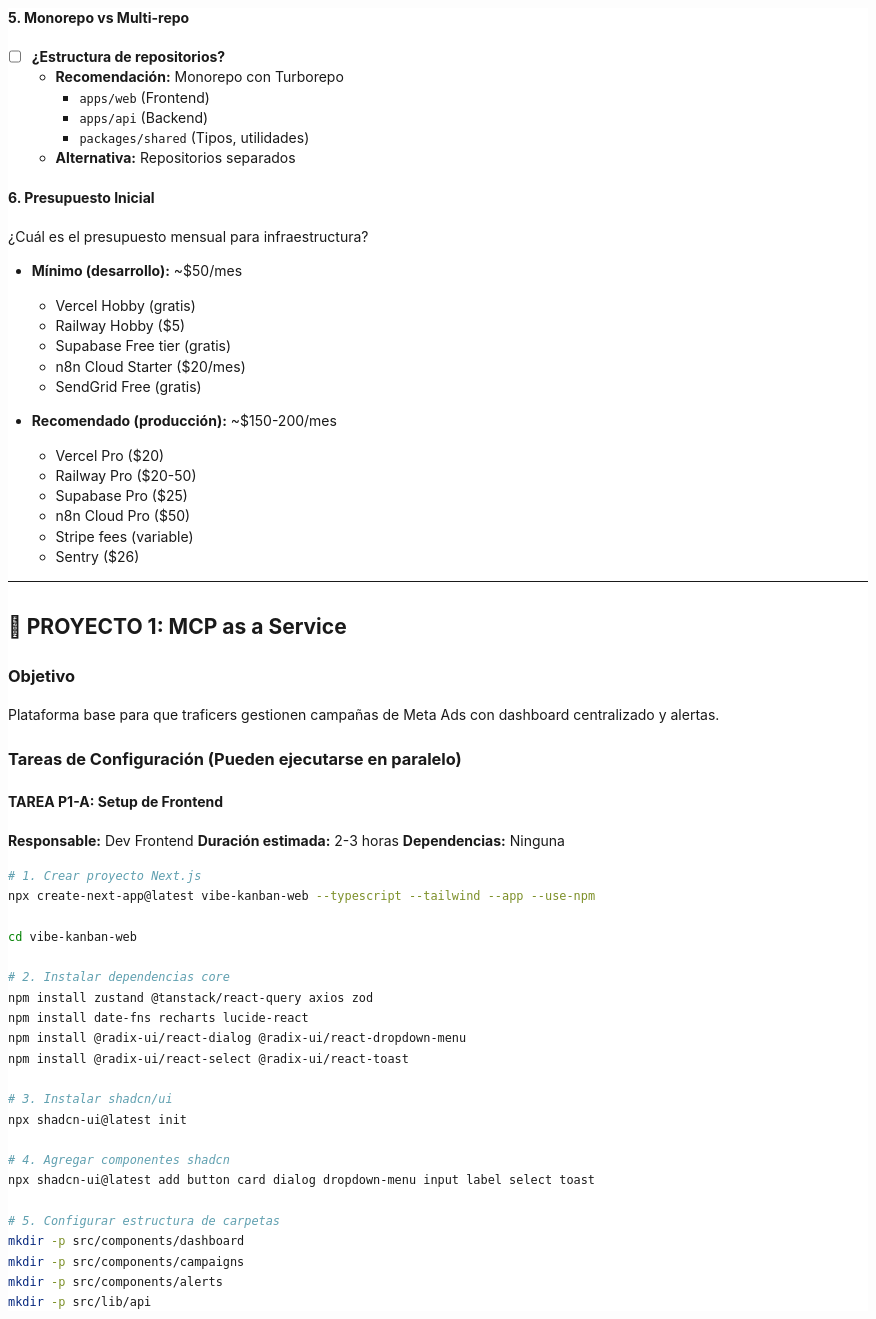 #### 5. Monorepo vs Multi-repo
- [ ] **¿Estructura de repositorios?**
  - **Recomendación:** Monorepo con Turborepo
    - `apps/web` (Frontend)
    - `apps/api` (Backend)
    - `packages/shared` (Tipos, utilidades)
  - **Alternativa:** Repositorios separados

#### 6. Presupuesto Inicial
¿Cuál es el presupuesto mensual para infraestructura?
- **Mínimo (desarrollo):** ~$50/mes
  - Vercel Hobby (gratis)
  - Railway Hobby ($5)
  - Supabase Free tier (gratis)
  - n8n Cloud Starter ($20/mes)
  - SendGrid Free (gratis)

- **Recomendado (producción):** ~$150-200/mes
  - Vercel Pro ($20)
  - Railway Pro ($20-50)
  - Supabase Pro ($25)
  - n8n Cloud Pro ($50)
  - Stripe fees (variable)
  - Sentry ($26)

---

## 🚀 PROYECTO 1: MCP as a Service

### Objetivo
Plataforma base para que traficers gestionen campañas de Meta Ads con dashboard centralizado y alertas.

### Tareas de Configuración (Pueden ejecutarse en paralelo)

#### TAREA P1-A: Setup de Frontend
**Responsable:** Dev Frontend
**Duración estimada:** 2-3 horas
**Dependencias:** Ninguna

```bash
# 1. Crear proyecto Next.js
npx create-next-app@latest vibe-kanban-web --typescript --tailwind --app --use-npm

cd vibe-kanban-web

# 2. Instalar dependencias core
npm install zustand @tanstack/react-query axios zod
npm install date-fns recharts lucide-react
npm install @radix-ui/react-dialog @radix-ui/react-dropdown-menu
npm install @radix-ui/react-select @radix-ui/react-toast

# 3. Instalar shadcn/ui
npx shadcn-ui@latest init

# 4. Agregar componentes shadcn
npx shadcn-ui@latest add button card dialog dropdown-menu input label select toast

# 5. Configurar estructura de carpetas
mkdir -p src/components/dashboard
mkdir -p src/components/campaigns
mkdir -p src/components/alerts
mkdir -p src/lib/api
```